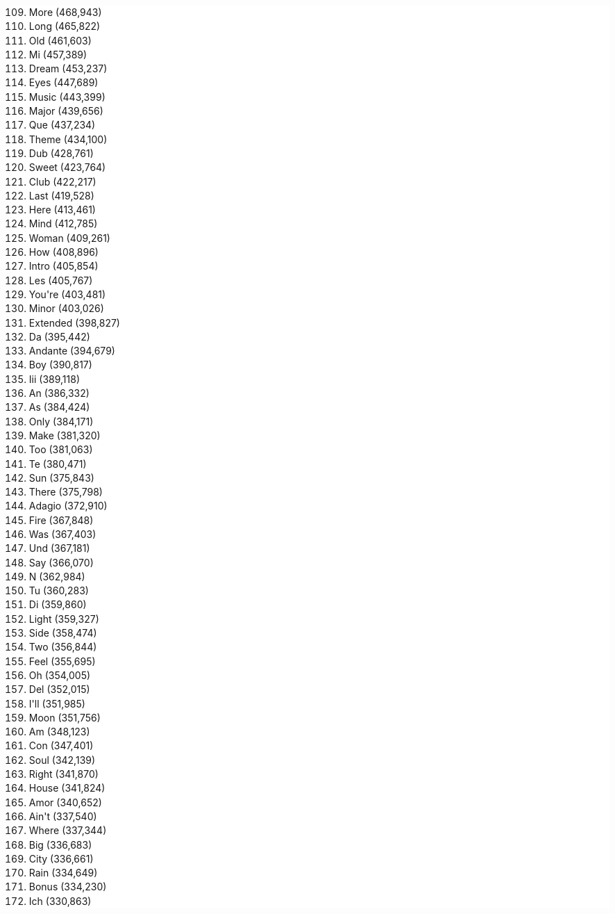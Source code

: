  109. More (468,943)
 110. Long (465,822)
 111. Old (461,603)
 112. Mi (457,389)
 113. Dream (453,237)
 114. Eyes (447,689)
 115. Music (443,399)
 116. Major (439,656)
 117. Que (437,234)
 118. Theme (434,100)
 119. Dub (428,761)
 120. Sweet (423,764)
 121. Club (422,217)
 122. Last (419,528)
 123. Here (413,461)
 124. Mind (412,785)
 125. Woman (409,261)
 126. How (408,896)
 127. Intro (405,854)
 128. Les (405,767)
 129. You're (403,481)
 130. Minor (403,026)
 131. Extended (398,827)
 132. Da (395,442)
 133. Andante (394,679)
 134. Boy (390,817)
 135. Iii (389,118)
 136. An (386,332)
 137. As (384,424)
 138. Only (384,171)
 139. Make (381,320)
 140. Too (381,063)
 141. Te (380,471)
 142. Sun (375,843)
 143. There (375,798)
 144. Adagio (372,910)
 145. Fire (367,848)
 146. Was (367,403)
 147. Und (367,181)
 148. Say (366,070)
 149. N (362,984)
 150. Tu (360,283)
 151. Di (359,860)
 152. Light (359,327)
 153. Side (358,474)
 154. Two (356,844)
 155. Feel (355,695)
 156. Oh (354,005)
 157. Del (352,015)
 158. I'll (351,985)
 159. Moon (351,756)
 160. Am (348,123)
 161. Con (347,401)
 162. Soul (342,139)
 163. Right (341,870)
 164. House (341,824)
 165. Amor (340,652)
 166. Ain't (337,540)
 167. Where (337,344)
 168. Big (336,683)
 169. City (336,661)
 170. Rain (334,649)
 171. Bonus (334,230)
 172. Ich (330,863)